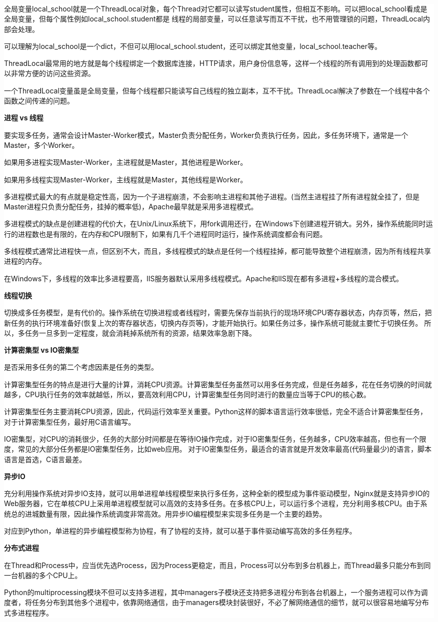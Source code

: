 全局变量local_school就是一个ThreadLocal对象，每个Thread对它都可以读写student属性，但相互不影响。可以把local_school看成是全局变量，但每个属性例如local_school.student都是 线程的局部变量，可以任意读写而互不干扰，也不用管理锁的问题，ThreadLocal内部会处理。

可以理解为local_school是一个dict，不但可以用local_school.student，还可以绑定其他变量，local_school.teacher等。

ThreadLocal最常用的地方就是每个线程绑定一个数据库连接，HTTP请求，用户身份信息等，这样一个线程的所有调用到的处理函数都可以非常方便的访问这些资源。

一个ThreadLocal变量虽是全局变量，但每个线程都只能读写自己线程的独立副本，互不干扰。ThreadLocal解决了参数在一个线程中各个函数之间传递的问题。



**进程 vs 线程**

要实现多任务，通常会设计Master-Worker模式，Master负责分配任务，Worker负责执行任务，因此，多任务环境下，通常是一个Master，多个Worker。

如果用多进程实现Master-Worker，主进程就是Master，其他进程是Worker。

如果用多线程实现Master-Worker，主线程就是Master，其他线程是Worker。

多进程模式最大的有点就是稳定性高，因为一个子进程崩溃，不会影响主进程和其他子进程。(当然主进程挂了所有进程就全挂了，但是Master进程只负责分配任务，挂掉的概率低)，Apache最早就是采用多进程模式。

多进程模式的缺点是创建进程的代价大，在Unix/Linux系统下，用fork调用还行，在Windows下创建进程开销大。另外，操作系统能同时运行的进程数也是有限的，在内存和CPU限制下，如果有几千个进程同时运行，操作系统调度都会有问题。

多线程模式通常比进程快一点，但区别不大，而且，多线程模式的缺点是任何一个线程挂掉，都可能导致整个进程崩溃，因为所有线程共享进程的内存。

在Windows下，多线程的效率比多进程要高，IIS服务器默认采用多线程模式。Apache和IIS现在都有多进程+多线程的混合模式。


**线程切换**

切换成多任务模型，是有代价的。操作系统在切换进程或者线程时，需要先保存当前执行的现场环境CPU寄存器状态，内存页等，然后，把新任务的执行环境准备好(恢复上次的寄存器状态，切换内存页等)，才能开始执行。如果任务过多，操作系统可能就主要忙于切换任务。
所以，多任务一旦多到一定程度，就会消耗掉系统所有的资源，结果效率急剧下降。


**计算密集型 vs IO密集型**

是否采用多任务的第二个考虑因素是任务的类型。

计算密集型任务的特点是进行大量的计算，消耗CPU资源。计算密集型任务虽然可以用多任务完成，但是任务越多，花在任务切换的时间就越多，CPU执行任务的效率就越低，所以，要高效利用CPU，计算密集型任务同时进行的数量应当等于CPU的核心数。

计算密集型任务主要消耗CPU资源，因此，代码运行效率至关重要。Python这样的脚本语言运行效率很低，完全不适合计算密集型任务，对于计算密集型任务，最好用C语言编写。

IO密集型，对CPU的消耗很少，任务的大部分时间都是在等待IO操作完成，对于IO密集型任务，任务越多，CPU效率越高，但也有一个限度，常见的大部分任务都是IO密集型任务，比如web应用。
对于IO密集型任务，最适合的语言就是开发效率最高(代码量最少)的语言，脚本语言是首选，C语言最差。


**异步IO**

充分利用操作系统对异步IO支持，就可以用单进程单线程模型来执行多任务，这种全新的模型成为事件驱动模型，Nginx就是支持异步IO的Web服务器，它在单核CPU上采用单进程模型就可以高效的支持多任务。在多核CPU上，可以运行多个进程，充分利用多核CPU。由于系统总的进城数量有限，因此操作系统调度非常高效。用异步IO编程模型来实现多任务是一个主要的趋势。

对应到Python，单进程的异步编程模型称为协程，有了协程的支持，就可以基于事件驱动编写高效的多任务程序。


**分布式进程**

在Thread和Process中，应当优先选Process，因为Process更稳定，而且，Process可以分布到多台机器上，而Thread最多只能分布到同一台机器的多个CPU上。

Python的multiprocessing模块不但可以支持多进程，其中managers子模块还支持把多进程分布到各台机器上，一个服务进程可以作为调度者，将任务分布到其他多个进程中，依靠网络通信，由于managers模块封装很好，不必了解网络通信的细节，就可以很容易地编写分布式多进程程序。
